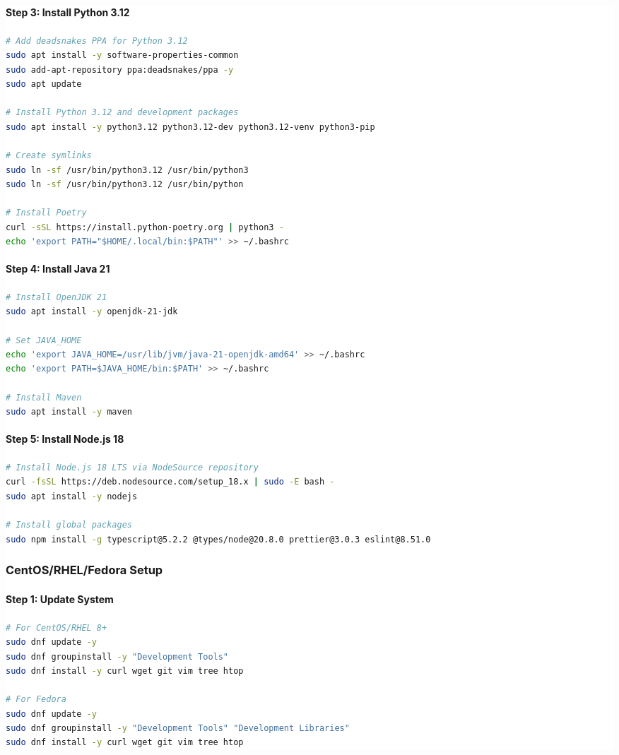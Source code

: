 #### Step 3: Install Python 3.12
```bash
# Add deadsnakes PPA for Python 3.12
sudo apt install -y software-properties-common
sudo add-apt-repository ppa:deadsnakes/ppa -y
sudo apt update

# Install Python 3.12 and development packages
sudo apt install -y python3.12 python3.12-dev python3.12-venv python3-pip

# Create symlinks
sudo ln -sf /usr/bin/python3.12 /usr/bin/python3
sudo ln -sf /usr/bin/python3.12 /usr/bin/python

# Install Poetry
curl -sSL https://install.python-poetry.org | python3 -
echo 'export PATH="$HOME/.local/bin:$PATH"' >> ~/.bashrc
```

#### Step 4: Install Java 21
```bash
# Install OpenJDK 21
sudo apt install -y openjdk-21-jdk

# Set JAVA_HOME
echo 'export JAVA_HOME=/usr/lib/jvm/java-21-openjdk-amd64' >> ~/.bashrc
echo 'export PATH=$JAVA_HOME/bin:$PATH' >> ~/.bashrc

# Install Maven
sudo apt install -y maven
```

#### Step 5: Install Node.js 18
```bash
# Install Node.js 18 LTS via NodeSource repository
curl -fsSL https://deb.nodesource.com/setup_18.x | sudo -E bash -
sudo apt install -y nodejs

# Install global packages
sudo npm install -g typescript@5.2.2 @types/node@20.8.0 prettier@3.0.3 eslint@8.51.0
```

### CentOS/RHEL/Fedora Setup

#### Step 1: Update System
```bash
# For CentOS/RHEL 8+
sudo dnf update -y
sudo dnf groupinstall -y "Development Tools"
sudo dnf install -y curl wget git vim tree htop

# For Fedora
sudo dnf update -y
sudo dnf groupinstall -y "Development Tools" "Development Libraries"
sudo dnf install -y curl wget git vim tree htop
```
